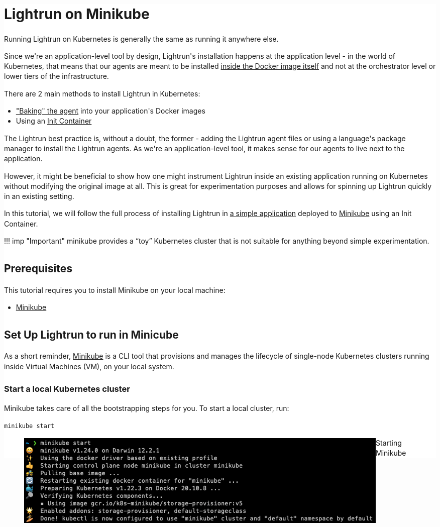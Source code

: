 # Lightrun on Minikube

Running Lightrun on Kubernetes is generally the same as running it anywhere else.

Since we're an application-level tool by design, Lightrun's installation happens at the application level - in the world of Kubernetes, that means that our agents are meant to be installed [inside the Docker image itself](http://docs.lightrun.com/docker/) and not at the orchestrator level or lower tiers of the infrastructure.

There are 2 main methods to install Lightrun in Kubernetes:

- ["Baking" the agent](http://docs.lightrun.com/docker/) into your application's Docker images
- Using an [Init Container](https://kubernetes.io/docs/concepts/workloads/pods/init-containers/)

The Lightrun best practice is, without a doubt, the former - adding the Lightrun agent files or using a language's package manager to install the Lightrun agents. As we're an application-level tool, it makes sense for our agents to live next to the application.

However, it might be beneficial to show how one might instrument Lightrun inside an existing application running on Kubernetes without modifying the original image at all. This is great for experimentation purposes and allows for spinning up Lightrun quickly in an existing setting.

 In this tutorial, we will follow the full process of installing Lightrun in [a simple application](https://github.com/lightrun-platform/lightrun/blob/main/examples/k8s/docker/PrimeMain.java) deployed to [Minikube](https://minikube.sigs.k8s.io/docs/) using an Init Container.

!!! imp "Important"
    minikube provides a “toy” Kubernetes cluster that is not suitable for anything beyond simple experimentation.

## Prerequisites

This tutorial requires you to install Minikube on your local machine:

- [Minikube](https://minikube.sigs.k8s.io/docs/start/)

## Set Up Lightrun to run in Minicube

As a short reminder, [Minikube](https://minikube.sigs.k8s.io/docs/) is a CLI tool that provisions and manages the lifecycle of single-node Kubernetes clusters running inside Virtual Machines (VM), on your local system.

### Start a local Kubernetes cluster

Minikube takes care of all the bootstrapping steps for you. To start a local cluster, run:

```shell
minikube start
``` 

  <figure>
    <img src="/assets/images/start_minikube.png" align="left" width="700" alt="Starting Minikube" />
     <figcaption>Starting Minikube</figcaption>
   </figure>
